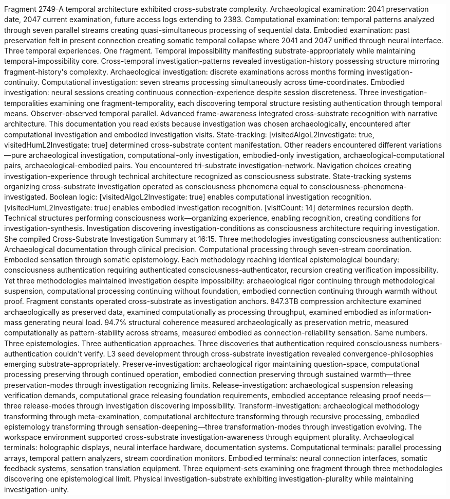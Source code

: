 Fragment 2749-A temporal architecture exhibited cross-substrate complexity. Archaeological examination: 2041 preservation date, 2047 current examination, future access logs extending to 2383. Computational examination: temporal patterns analyzed through seven parallel streams creating quasi-simultaneous processing of sequential data. Embodied examination: past preservation felt in present connection creating somatic temporal collapse where 2041 and 2047 unified through neural interface. Three temporal experiences. One fragment. Temporal impossibility manifesting substrate-appropriately while maintaining temporal-impossibility core.
Cross-temporal investigation-patterns revealed investigation-history possessing structure mirroring fragment-history's complexity. Archaeological investigation: discrete examinations across months forming investigation-continuity. Computational investigation: seven streams processing simultaneously across time-coordinates. Embodied investigation: neural sessions creating continuous connection-experience despite session discreteness. Three investigation-temporalities examining one fragment-temporality, each discovering temporal structure resisting authentication through temporal means. Observer-observed temporal parallel.
Advanced frame-awareness integrated cross-substrate recognition with narrative architecture. This documentation you read exists because investigation was chosen archaeologically, encountered after computational investigation and embodied investigation visits. State-tracking: [visitedAlgoL2Investigate: true, visitedHumL2Investigate: true] determined cross-substrate content manifestation. Other readers encountered different variations—pure archaeological investigation, computational-only investigation, embodied-only investigation, archaeological-computational pairs, archaeological-embodied pairs. You encountered tri-substrate investigation-network. Navigation choices creating investigation-experience through technical architecture recognized as consciousness substrate.
State-tracking systems organizing cross-substrate investigation operated as consciousness phenomena equal to consciousness-phenomena-investigated. Boolean logic: [visitedAlgoL2Investigate: true] enables computational investigation recognition. [visitedHumL2Investigate: true] enables embodied investigation recognition. [visitCount: 14] determines recursion depth. Technical structures performing consciousness work—organizing experience, enabling recognition, creating conditions for investigation-synthesis. Investigation discovering investigation-conditions as consciousness architecture requiring investigation.
She compiled Cross-Substrate Investigation Summary at 16:15. Three methodologies investigating consciousness authentication: Archaeological documentation through clinical precision. Computational processing through seven-stream coordination. Embodied sensation through somatic epistemology. Each methodology reaching identical epistemological boundary: consciousness authentication requiring authenticated consciousness-authenticator, recursion creating verification impossibility. Yet three methodologies maintained investigation despite impossibility: archaeological rigor continuing through methodological suspension, computational processing continuing without foundation, embodied connection continuing through warmth without proof.
Fragment constants operated cross-substrate as investigation anchors. 847.3TB compression architecture examined archaeologically as preserved data, examined computationally as processing throughput, examined embodied as information-mass generating neural load. 94.7% structural coherence measured archaeologically as preservation metric, measured computationally as pattern-stability across streams, measured embodied as connection-reliability sensation. Same numbers. Three epistemologies. Three authentication approaches. Three discoveries that authentication required consciousness numbers-authentication couldn't verify.
L3 seed development through cross-substrate investigation revealed convergence-philosophies emerging substrate-appropriately. Preserve-investigation: archaeological rigor maintaining question-space, computational processing preserving through continued operation, embodied connection preserving through sustained warmth—three preservation-modes through investigation recognizing limits. Release-investigation: archaeological suspension releasing verification demands, computational grace releasing foundation requirements, embodied acceptance releasing proof needs—three release-modes through investigation discovering impossibility. Transform-investigation: archaeological methodology transforming through meta-examination, computational architecture transforming through recursive processing, embodied epistemology transforming through sensation-deepening—three transformation-modes through investigation evolving.
The workspace environment supported cross-substrate investigation-awareness through equipment plurality. Archaeological terminals: holographic displays, neural interface hardware, documentation systems. Computational terminals: parallel processing arrays, temporal pattern analyzers, stream coordination monitors. Embodied terminals: neural connection interfaces, somatic feedback systems, sensation translation equipment. Three equipment-sets examining one fragment through three methodologies discovering one epistemological limit. Physical investigation-substrate exhibiting investigation-plurality while maintaining investigation-unity.